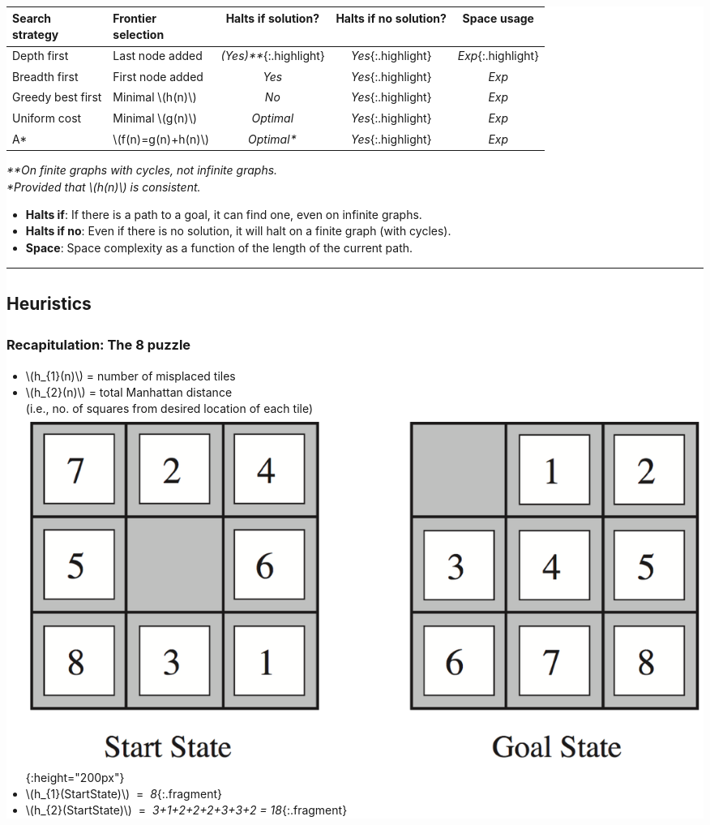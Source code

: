 |Search<br/>strategy| Frontier<br/>selection | Halts if solution? | Halts if no solution? | Space usage
|:------------------|:-----------------------|:---:|:--:|:--:
| Depth first       | Last node added        | *(Yes)\*\**{:.highlight} | *Yes*{:.highlight} | *Exp*{:.highlight}
| Breadth first     | First node added       | *Yes*    | *Yes*{:.highlight} | *Exp*
| Greedy best first | Minimal \\(h(n)\\)     | *No*     | *Yes*{:.highlight} | *Exp*
| Uniform cost      | Minimal \\(g(n)\\)     | *Optimal* | *Yes*{:.highlight} | *Exp*
| A*                | \\(f(n)=g(n)+h(n)\\)   | *Optimal\** | *Yes*{:.highlight} | *Exp*

*\*\*On finite graphs with cycles, not infinite graphs.*  
*\*Provided that \\(h(n)\\) is <span class="highlight">consistent</span>.*

- **Halts if**: If there is a path to a goal, it can find one, even on infinite graphs.
- **Halts if no**: Even if there is no solution, it will halt on a finite graph (with cycles).
- **Space**: Space complexity as a function of the length of the current path.

----

## Heuristics

### Recapitulation: The 8 puzzle

- \\(h\_{1}(n)\\) = number of misplaced tiles
- \\(h\_{2}(n)\\) = total Manhattan distance  
  (i.e., no. of squares from desired location of each tile)  
  ![](img/8-puzzle.png){:height="200px"}
- \\(h\_{1}(StartState)\\)  =  *8*{:.fragment}
- \\(h\_{2}(StartState)\\)  =  *3+1+2+2+2+3+3+2 = 18*{:.fragment}
